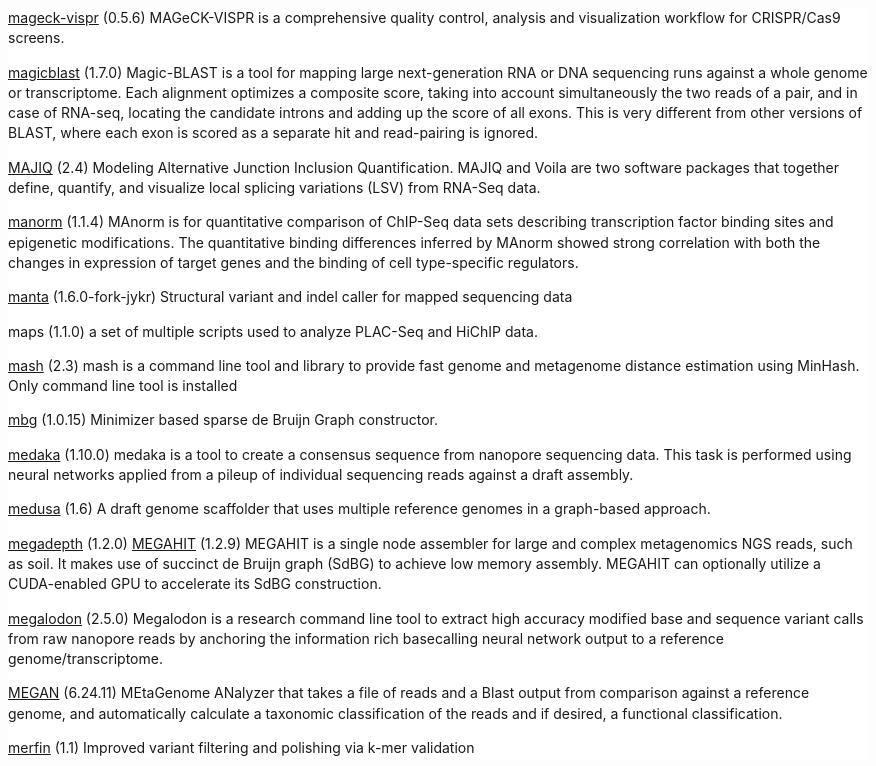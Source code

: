 

[mageck-vispr](mageck-vispr.html) (0.5.6) MAGeCK-VISPR is a comprehensive quality control, analysis and visualization workflow for CRISPR/Cas9 screens.


[magicblast](magicblast.html) (1.7.0) Magic-BLAST is a tool for mapping large next-generation RNA or DNA sequencing runs against a whole genome or transcriptome. Each alignment optimizes a composite score, taking into account simultaneously the two reads of a pair, and in case of RNA-seq, locating the candidate introns and adding up the score of all exons. This is very different from other versions of BLAST, where each exon is scored as a separate hit and read-pairing is ignored.


[MAJIQ](majiq.html) (2.4) Modeling Alternative Junction Inclusion Quantification. MAJIQ and Voila are two software packages that together define, quantify, and visualize local splicing variations (LSV) from RNA-Seq data.


[manorm](manorm.html) (1.1.4) MAnorm is for quantitative comparison of ChIP-Seq data sets describing transcription factor binding sites and epigenetic modifications. The quantitative binding differences inferred by MAnorm showed strong correlation with both the changes in expression of target genes and the binding of cell type-specific regulators.


[manta](manta.html) (1.6.0-fork-jykr) Structural variant and indel caller for mapped sequencing data 


maps (1.1.0) a set of multiple scripts used to analyze PLAC-Seq and HiChIP data.


[mash](mash.html) (2.3) mash is a command line tool and library to provide fast genome and metagenome distance estimation using MinHash. Only command line tool is installed


[mbg](mbg.html) (1.0.15) Minimizer based sparse de Bruijn Graph constructor.


[medaka](medaka.html) (1.10.0) medaka is a tool to create a consensus sequence from nanopore sequencing data. This task is performed using neural networks applied from a pileup of individual sequencing reads against a draft assembly.


[medusa](medusa.html) (1.6) A draft genome scaffolder that uses multiple reference genomes in a graph-based approach.


[megadepth](megadepth.html) (1.2.0) 
[MEGAHIT](megahit.html) (1.2.9) MEGAHIT is a single node assembler for large and complex metagenomics NGS reads, such as soil. It makes use of succinct de Bruijn graph (SdBG) to achieve low memory assembly. MEGAHIT can optionally utilize a CUDA-enabled GPU to accelerate its SdBG construction.


[megalodon](megalodon.html) (2.5.0) Megalodon is a research command line tool to extract high accuracy modified base and sequence variant calls from raw nanopore reads by anchoring the information rich basecalling neural network output to a reference genome/transcriptome.


[MEGAN](MEGAN.html) (6.24.11) MEtaGenome ANalyzer that takes a file of reads and a Blast output from comparison against a reference genome, and automatically calculate a taxonomic classification of the reads and if desired, a functional classification.


[merfin](merfin.html) (1.1) Improved variant filtering and polishing via k-mer validation
